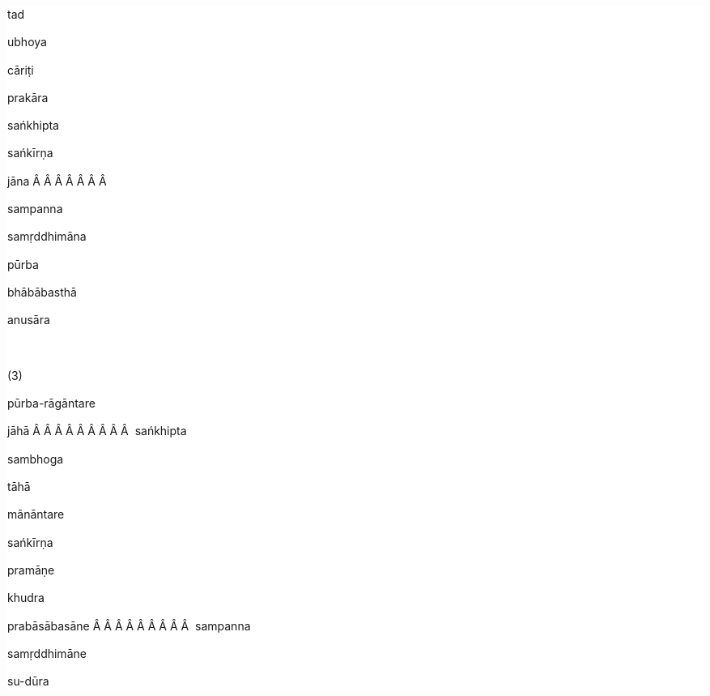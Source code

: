 
tad
 
ubhoya
 
cāriṭi


prakāra


sańkhipta
 
sańkīrṇa


jāna
Â Â Â Â Â Â Â 

sampanna
 
samṛddhimāna


pūrba
 
bhābābasthā


anusāra


 


(3)


pūrba-rāgāntare
 
jāhā
Â Â Â Â Â Â Â Â Â  
sańkhipta


sambhoga
 
tāhā


mānāntare
 
sańkīrṇa


pramāṇe


khudra
 
prabāsābasāne
Â Â Â Â Â Â Â Â Â  
sampanna
 
samṛddhimāne


su-dūra
 
